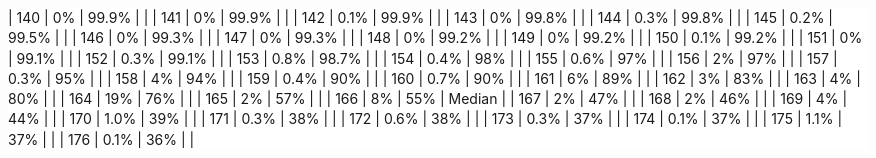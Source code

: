 | 140 | 0% | 99.9% |  |
| 141 | 0% | 99.9% |  |
| 142 | 0.1% | 99.9% |  |
| 143 | 0% | 99.8% |  |
| 144 | 0.3% | 99.8% |  |
| 145 | 0.2% | 99.5% |  |
| 146 | 0% | 99.3% |  |
| 147 | 0% | 99.3% |  |
| 148 | 0% | 99.2% |  |
| 149 | 0% | 99.2% |  |
| 150 | 0.1% | 99.2% |  |
| 151 | 0% | 99.1% |  |
| 152 | 0.3% | 99.1% |  |
| 153 | 0.8% | 98.7% |  |
| 154 | 0.4% | 98% |  |
| 155 | 0.6% | 97% |  |
| 156 | 2% | 97% |  |
| 157 | 0.3% | 95% |  |
| 158 | 4% | 94% |  |
| 159 | 0.4% | 90% |  |
| 160 | 0.7% | 90% |  |
| 161 | 6% | 89% |  |
| 162 | 3% | 83% |  |
| 163 | 4% | 80% |  |
| 164 | 19% | 76% |  |
| 165 | 2% | 57% |  |
| 166 | 8% | 55% | Median |
| 167 | 2% | 47% |  |
| 168 | 2% | 46% |  |
| 169 | 4% | 44% |  |
| 170 | 1.0% | 39% |  |
| 171 | 0.3% | 38% |  |
| 172 | 0.6% | 38% |  |
| 173 | 0.3% | 37% |  |
| 174 | 0.1% | 37% |  |
| 175 | 1.1% | 37% |  |
| 176 | 0.1% | 36% |  |